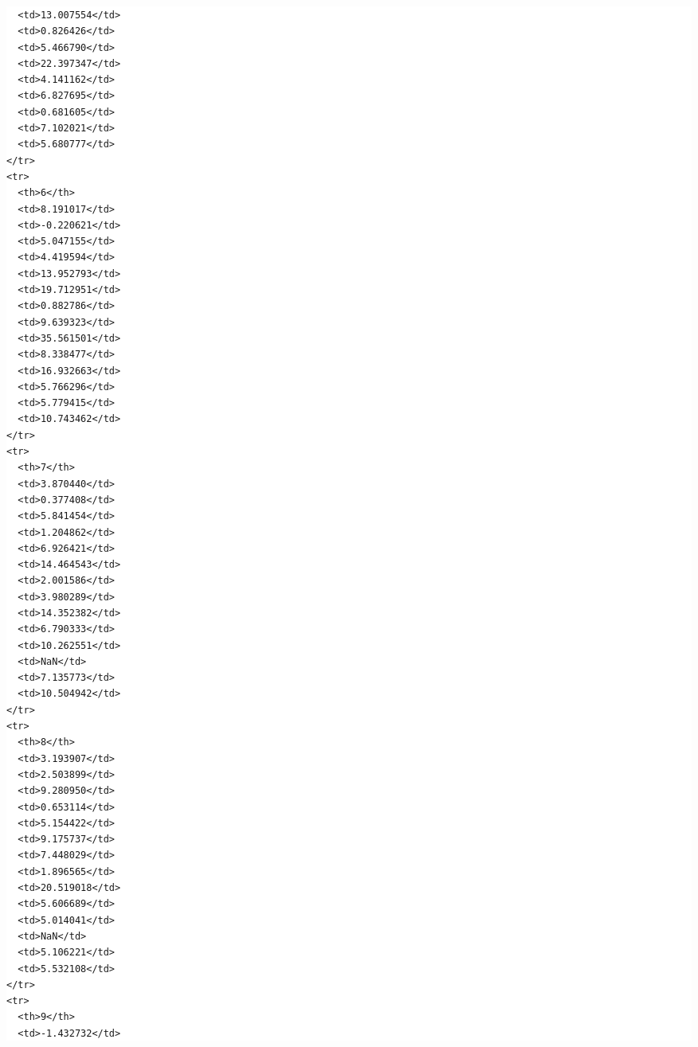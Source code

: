       <td>13.007554</td>
      <td>0.826426</td>
      <td>5.466790</td>
      <td>22.397347</td>
      <td>4.141162</td>
      <td>6.827695</td>
      <td>0.681605</td>
      <td>7.102021</td>
      <td>5.680777</td>
    </tr>
    <tr>
      <th>6</th>
      <td>8.191017</td>
      <td>-0.220621</td>
      <td>5.047155</td>
      <td>4.419594</td>
      <td>13.952793</td>
      <td>19.712951</td>
      <td>0.882786</td>
      <td>9.639323</td>
      <td>35.561501</td>
      <td>8.338477</td>
      <td>16.932663</td>
      <td>5.766296</td>
      <td>5.779415</td>
      <td>10.743462</td>
    </tr>
    <tr>
      <th>7</th>
      <td>3.870440</td>
      <td>0.377408</td>
      <td>5.841454</td>
      <td>1.204862</td>
      <td>6.926421</td>
      <td>14.464543</td>
      <td>2.001586</td>
      <td>3.980289</td>
      <td>14.352382</td>
      <td>6.790333</td>
      <td>10.262551</td>
      <td>NaN</td>
      <td>7.135773</td>
      <td>10.504942</td>
    </tr>
    <tr>
      <th>8</th>
      <td>3.193907</td>
      <td>2.503899</td>
      <td>9.280950</td>
      <td>0.653114</td>
      <td>5.154422</td>
      <td>9.175737</td>
      <td>7.448029</td>
      <td>1.896565</td>
      <td>20.519018</td>
      <td>5.606689</td>
      <td>5.014041</td>
      <td>NaN</td>
      <td>5.106221</td>
      <td>5.532108</td>
    </tr>
    <tr>
      <th>9</th>
      <td>-1.432732</td>